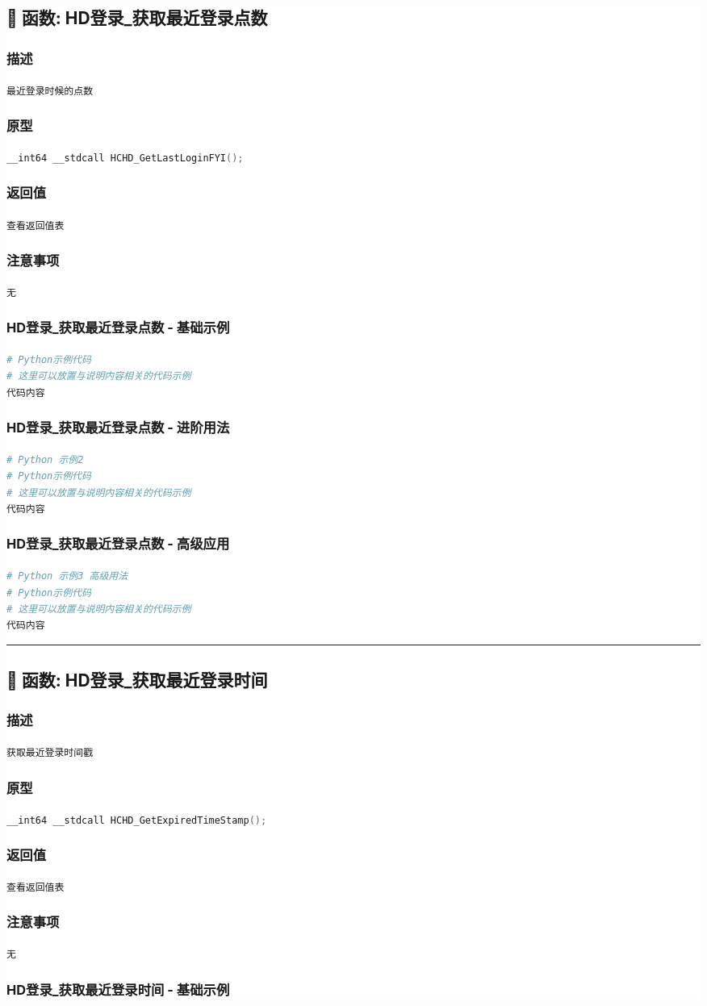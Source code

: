 ## 📌 函数: HD登录_获取最近登录点数
### 描述
```
最近登录时候的点数
```
### 原型
```cpp
__int64 __stdcall HCHD_GetLastLoginFYI();
```
### 返回值
```
查看返回值表
```
### 注意事项
```
无
```
### HD登录_获取最近登录点数 - 基础示例
```python
# Python示例代码
# 这里可以放置与说明内容相关的代码示例
代码内容
```
### HD登录_获取最近登录点数 - 进阶用法
```python
# Python 示例2
# Python示例代码
# 这里可以放置与说明内容相关的代码示例
代码内容
```
### HD登录_获取最近登录点数 - 高级应用
```python
# Python 示例3 高级用法
# Python示例代码
# 这里可以放置与说明内容相关的代码示例
代码内容
```

---
## 📌 函数: HD登录_获取最近登录时间
### 描述
```
获取最近登录时间戳
```
### 原型
```cpp
__int64 __stdcall HCHD_GetExpiredTimeStamp();
```
### 返回值
```
查看返回值表
```
### 注意事项
```
无
```
### HD登录_获取最近登录时间 - 基础示例
```python
```